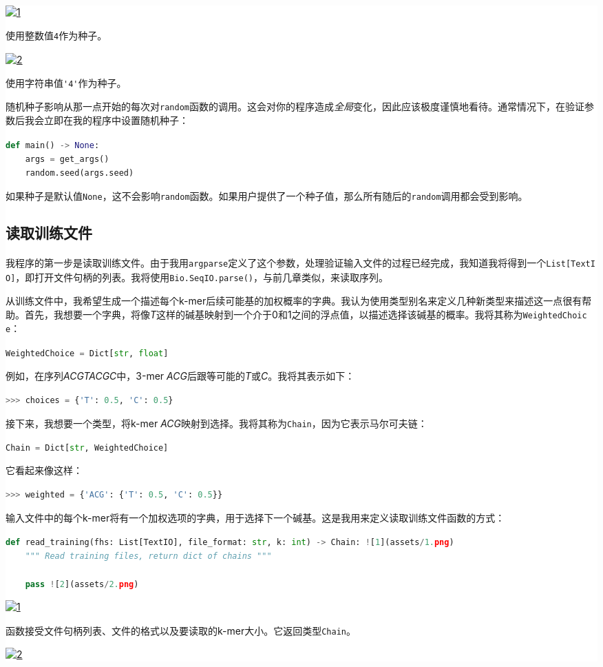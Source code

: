 [![1](assets/1.png)](#co_dna_synthesizer__creating_synthetic_data_with_markov_chains_CO4-1)

使用整数值`4`作为种子。

[![2](assets/2.png)](#co_dna_synthesizer__creating_synthetic_data_with_markov_chains_CO4-2)

使用字符串值`'4'`作为种子。

随机种子影响从那一点开始的每次对`random`函数的调用。这会对你的程序造成*全局*变化，因此应该极度谨慎地看待。通常情况下，在验证参数后我会立即在我的程序中设置随机种子：

```py
def main() -> None:
    args = get_args()
    random.seed(args.seed)
```

如果种子是默认值`None`，这不会影响`random`函数。如果用户提供了一个种子值，那么所有随后的`random`调用都会受到影响。

## 读取训练文件

我程序的第一步是读取训练文件。由于我用`argparse`定义了这个参数，处理验证输入文件的过程已经完成，我知道我将得到一个`List[TextIO]`，即打开文件句柄的列表。我将使用`Bio.SeqIO.parse()`，与前几章类似，来读取序列。

从训练文件中，我希望生成一个描述每个k-mer后续可能基的加权概率的字典。我认为使用类型别名来定义几种新类型来描述这一点很有帮助。首先，我想要一个字典，将像*T*这样的碱基映射到一个介于0和1之间的浮点值，以描述选择该碱基的概率。我将其称为`WeightedChoice`：

```py
WeightedChoice = Dict[str, float]
```

例如，在序列*ACGTACGC*中，3-mer *ACG*后跟等可能的*T*或*C*。我将其表示如下：

```py
>>> choices = {'T': 0.5, 'C': 0.5}
```

接下来，我想要一个类型，将k-mer *ACG*映射到选择。我将其称为`Chain`，因为它表示马尔可夫链：

```py
Chain = Dict[str, WeightedChoice]
```

它看起来像这样：

```py
>>> weighted = {'ACG': {'T': 0.5, 'C': 0.5}}
```

输入文件中的每个k-mer将有一个加权选项的字典，用于选择下一个碱基。这是我用来定义读取训练文件函数的方式：

```py
def read_training(fhs: List[TextIO], file_format: str, k: int) -> Chain: ![1](assets/1.png)
    """ Read training files, return dict of chains """

    pass ![2](assets/2.png)
```

[![1](assets/1.png)](#co_dna_synthesizer__creating_synthetic_data_with_markov_chains_CO5-1)

函数接受文件句柄列表、文件的格式以及要读取的k-mer大小。它返回类型`Chain`。

[![2](assets/2.png)](#co_dna_synthesizer__creating_synthetic_data_with_markov_chains_CO5-2)
